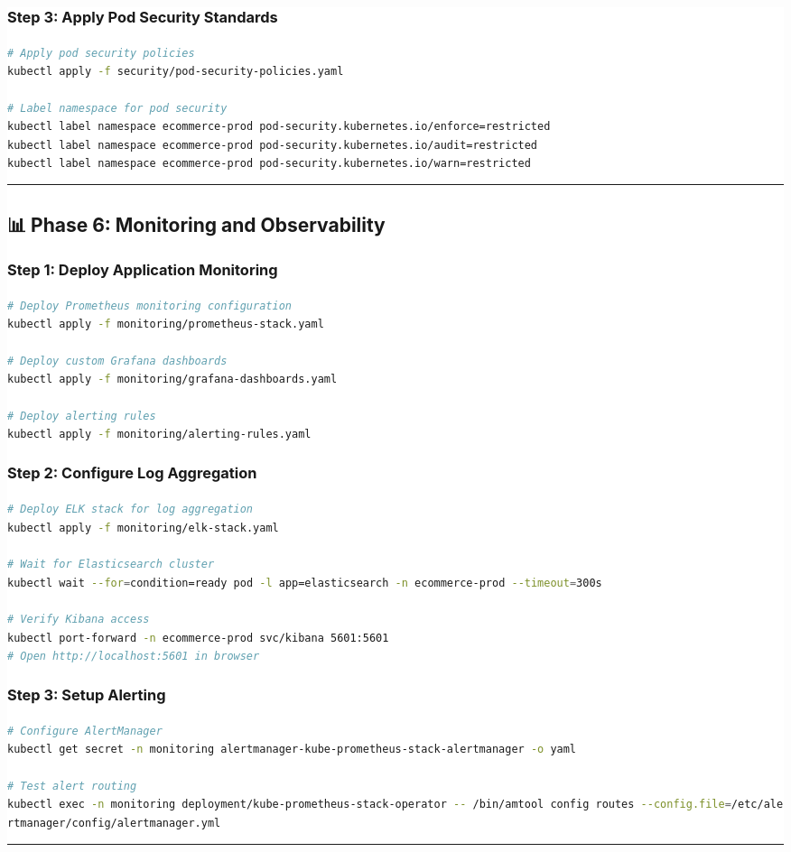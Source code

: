 ### **Step 3: Apply Pod Security Standards**
```bash
# Apply pod security policies
kubectl apply -f security/pod-security-policies.yaml

# Label namespace for pod security
kubectl label namespace ecommerce-prod pod-security.kubernetes.io/enforce=restricted
kubectl label namespace ecommerce-prod pod-security.kubernetes.io/audit=restricted
kubectl label namespace ecommerce-prod pod-security.kubernetes.io/warn=restricted
```

---

## 📊 **Phase 6: Monitoring and Observability**

### **Step 1: Deploy Application Monitoring**
```bash
# Deploy Prometheus monitoring configuration
kubectl apply -f monitoring/prometheus-stack.yaml

# Deploy custom Grafana dashboards
kubectl apply -f monitoring/grafana-dashboards.yaml

# Deploy alerting rules
kubectl apply -f monitoring/alerting-rules.yaml
```

### **Step 2: Configure Log Aggregation**
```bash
# Deploy ELK stack for log aggregation
kubectl apply -f monitoring/elk-stack.yaml

# Wait for Elasticsearch cluster
kubectl wait --for=condition=ready pod -l app=elasticsearch -n ecommerce-prod --timeout=300s

# Verify Kibana access
kubectl port-forward -n ecommerce-prod svc/kibana 5601:5601
# Open http://localhost:5601 in browser
```

### **Step 3: Setup Alerting**
```bash
# Configure AlertManager
kubectl get secret -n monitoring alertmanager-kube-prometheus-stack-alertmanager -o yaml

# Test alert routing
kubectl exec -n monitoring deployment/kube-prometheus-stack-operator -- /bin/amtool config routes --config.file=/etc/alertmanager/config/alertmanager.yml
```

---
